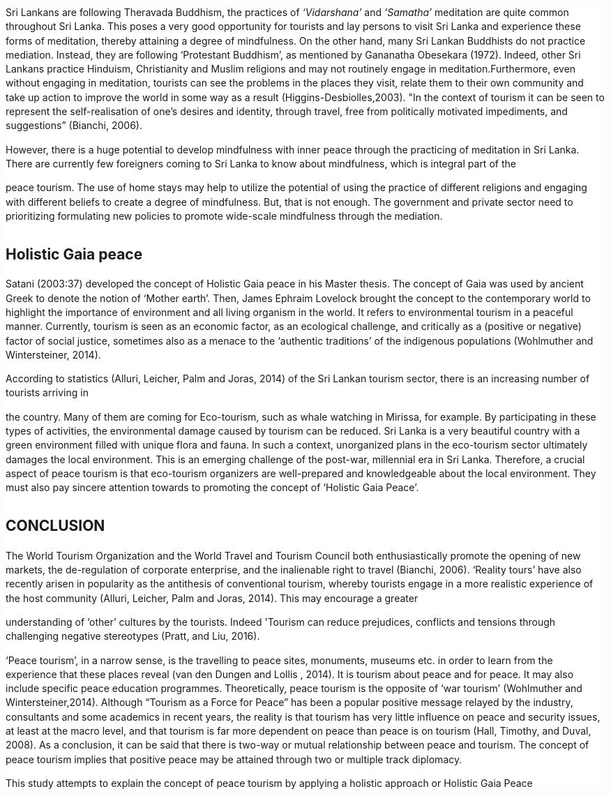 <p><span class="font2">Sri Lankans are following Theravada Buddhism, the practices of </span><span class="font2" style="font-style:italic;">‘Vidarshana’ </span><span class="font2">and </span><span class="font2" style="font-style:italic;">‘Samatha’</span><span class="font2"> meditation are quite common throughout Sri Lanka. This poses a very good opportunity for tourists and lay persons to visit Sri Lanka and experience these forms of meditation, thereby attaining a degree of mindfulness. On the other hand, many Sri Lankan Buddhists do not practice mediation. Instead, they are following ‘Protestant Buddhism’, as mentioned by Gananatha Obesekara (1972). Indeed, other Sri Lankans practice Hinduism, Christianity and Muslim religions and may not routinely engage in meditation.Furthermore, even without engaging in meditation, tourists can see the problems in the places they visit, relate them to their own community and take up action to improve the world in some way as a result (Higgins-Desbiolles,2003). &quot;In the context of tourism it can be seen to represent the self-realisation of one’s desires and identity, through travel, free from politically motivated impediments, and suggestions” (Bianchi, 2006).</span></p>
<p><span class="font2">However, there is a huge potential to develop mindfulness with inner peace through the practicing of meditation in Sri Lanka. There are currently few foreigners coming to Sri Lanka to know about mindfulness, which is integral part of the</span></p>
<p><span class="font2">peace tourism. The use of home stays may help to utilize the potential of using the practice of different religions and engaging with different beliefs to create a degree of mindfulness. But, that is not enough. The government and private sector need to prioritizing formulating new policies to promote wide-scale mindfulness through the mediation.</span></p>
<h2><a name="bookmark20"></a><span class="font2" style="font-weight:bold;"><a name="bookmark21"></a>Holistic Gaia peace</span></h2>
<p><span class="font2">Satani (2003:37) developed the concept of Holistic Gaia peace in his Master thesis. The concept of Gaia was used by ancient Greek to denote the notion of ‘Mother earth’. Then, James Ephraim Lovelock brought the concept to the contemporary world to highlight the importance of environment and all living organism in the world. It refers to environmental tourism in a peaceful manner. Currently, tourism is seen as an economic factor, as an ecological challenge, and critically as a (positive or negative) factor of social justice, sometimes also as a menace to the ‘authentic traditions’ of the indigenous populations (Wohlmuther and Wintersteiner, 2014).</span></p>
<p><span class="font2">According to statistics (Alluri, Leicher, Palm and Joras, 2014) of the Sri Lankan tourism sector, there is an increasing number of tourists arriving in</span></p>
<p><span class="font2">the country. Many of them are coming for Eco-tourism, such as whale watching in Mirissa, for example. By participating in these types of activities, the environmental damage caused by tourism can be reduced. Sri Lanka is a very beautiful country with a green environment filled with unique flora and fauna. In such a context, unorganized plans in the eco-tourism sector ultimately damages the local environment. This is an emerging challenge of the post-war, millennial era in Sri Lanka. Therefore, a crucial aspect of peace tourism is that eco-tourism organizers are well-prepared and knowledgeable about the local environment. They must also pay sincere attention towards to promoting the concept of ‘Holistic Gaia Peace’.</span></p>
<h2><a name="bookmark22"></a><span class="font2" style="font-weight:bold;"><a name="bookmark23"></a>CONCLUSION</span></h2>
<p><span class="font2">The World Tourism Organization and the World Travel and Tourism Council both enthusiastically promote the opening of new markets, the de-regulation of corporate enterprise, and the inalienable right to travel (Bianchi, 2006). ‘Reality tours’ have also recently arisen in popularity as the antithesis of conventional tourism, whereby tourists engage in a more realistic experience of the host community (Alluri, Leicher, Palm and Joras, 2014). This may encourage a greater</span></p>
<p><span class="font2">understanding of ‘other’ cultures by the tourists. Indeed 'Tourism can reduce prejudices, conflicts and tensions through challenging negative stereotypes (Pratt, and Liu, 2016).</span></p>
<p><span class="font2">‘Peace tourism’, in a narrow sense, is the travelling to peace sites, monuments, museums etc. in order to learn from the experience that these places reveal (van den Dungen and Lollis , 2014). It is tourism about peace and for peace. It may also include specific peace education programmes. Theoretically, peace tourism is the opposite of ‘war tourism’ (Wohlmuther and Wintersteiner,2014). Although “Tourism as a Force for Peace” has been a popular positive message relayed by the industry, consultants and some academics in recent years, the reality is that tourism has very little influence on peace and security issues, at least at the macro level, and that tourism is far more dependent on peace than peace is on tourism (Hall, Timothy, and Duval, 2008). As a conclusion, it can be said that there is two-way or mutual relationship between peace and tourism. The concept of peace tourism implies that positive peace may be attained through two or multiple track diplomacy.</span></p>
<p><span class="font2">This study attempts to explain the concept of peace tourism by applying a holistic approach or Holistic Gaia Peace</span></p>